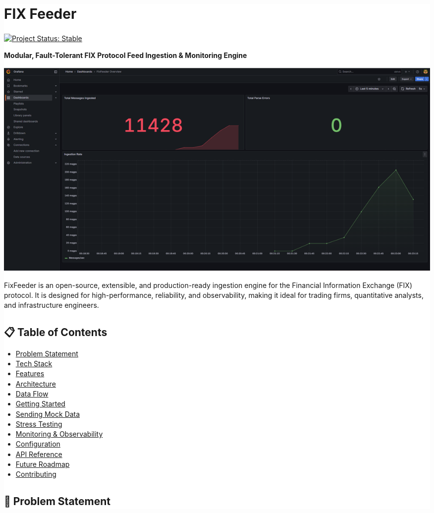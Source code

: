 # FIX Feeder
[![Project Status: Stable](https://img.shields.io/badge/status-stable-green.svg)](https://github.com/OnePunchMonk/FIX-Feeder)

**Modular, Fault-Tolerant FIX Protocol Feed Ingestion & Monitoring Engine**

![FixFeeder Dashboard](screenshots/dashboard.png)

FixFeeder is an open-source, extensible, and production-ready ingestion engine for the Financial Information Exchange (FIX) protocol. It is designed for high-performance, reliability, and observability, making it ideal for trading firms, quantitative analysts, and infrastructure engineers.

## 📋 Table of Contents

- [Problem Statement](#-problem-statement)
- [Tech Stack](#-tech-stack)
- [Features](#-features)
- [Architecture](#-architecture)
- [Data Flow](#-data-flow)
- [Getting Started](#-getting-started)
- [Sending Mock Data](#-sending-mock-data)
- [Stress Testing](#-stress-testing)
- [Monitoring & Observability](#-monitoring--observability)
- [Configuration](#-configuration)
- [API Reference](#-api-reference)
- [Future Roadmap](#-future-roadmap)
- [Contributing](#-contributing)

## 🎯 Problem Statement
